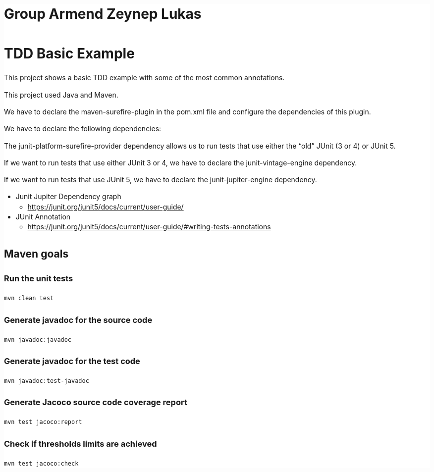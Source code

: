 # Group Armend Zeynep Lukas

# TDD Basic Example

This project shows a basic TDD example with some of the most common annotations.

This project used Java and Maven.

We have to declare the maven-surefire-plugin in the pom.xml file and configure the dependencies of this plugin. 

We have to declare the following dependencies:

The junit-platform-surefire-provider dependency allows us to run tests that use either the “old” JUnit (3 or 4) or JUnit 5.

If we want to run tests that use either JUnit 3 or 4, we have to declare the junit-vintage-engine dependency.

If we want to run tests that use JUnit 5, we have to declare the junit-jupiter-engine dependency.

* Junit Jupiter Dependency graph
    - https://junit.org/junit5/docs/current/user-guide/
* JUnit Annotation
    - https://junit.org/junit5/docs/current/user-guide/#writing-tests-annotations

  
## Maven goals
### Run the unit tests
```
mvn clean test
```

### Generate javadoc for the source code
```
mvn javadoc:javadoc
```

### Generate javadoc for the test code
```
mvn javadoc:test-javadoc
```

### Generate Jacoco source code coverage report
```
mvn test jacoco:report
```

### Check if thresholds limits are achieved
```
mvn test jacoco:check
```
